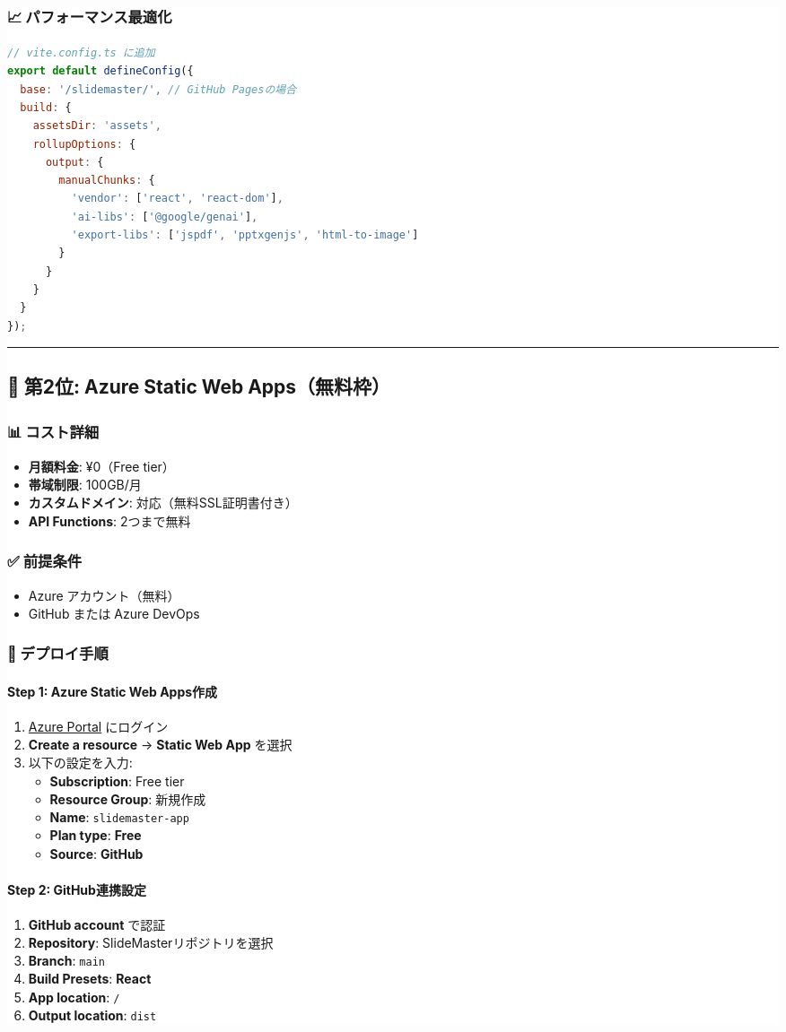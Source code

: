 ### 📈 パフォーマンス最適化
```javascript
// vite.config.ts に追加
export default defineConfig({
  base: '/slidemaster/', // GitHub Pagesの場合
  build: {
    assetsDir: 'assets',
    rollupOptions: {
      output: {
        manualChunks: {
          'vendor': ['react', 'react-dom'],
          'ai-libs': ['@google/genai'],
          'export-libs': ['jspdf', 'pptxgenjs', 'html-to-image']
        }
      }
    }
  }
});
```

---

## 🥈 第2位: Azure Static Web Apps（無料枠）

### 📊 コスト詳細
- **月額料金**: ¥0（Free tier）
- **帯域制限**: 100GB/月
- **カスタムドメイン**: 対応（無料SSL証明書付き）
- **API Functions**: 2つまで無料

### ✅ 前提条件
- Azure アカウント（無料）
- GitHub または Azure DevOps

### 🚀 デプロイ手順

#### Step 1: Azure Static Web Apps作成
1. [Azure Portal](https://portal.azure.com/) にログイン
2. **Create a resource** → **Static Web App** を選択
3. 以下の設定を入力:
   - **Subscription**: Free tier
   - **Resource Group**: 新規作成
   - **Name**: `slidemaster-app`
   - **Plan type**: **Free**
   - **Source**: **GitHub**

#### Step 2: GitHub連携設定
1. **GitHub account** で認証
2. **Repository**: SlideMasterリポジトリを選択
3. **Branch**: `main`
4. **Build Presets**: **React**
5. **App location**: `/`
6. **Output location**: `dist`
